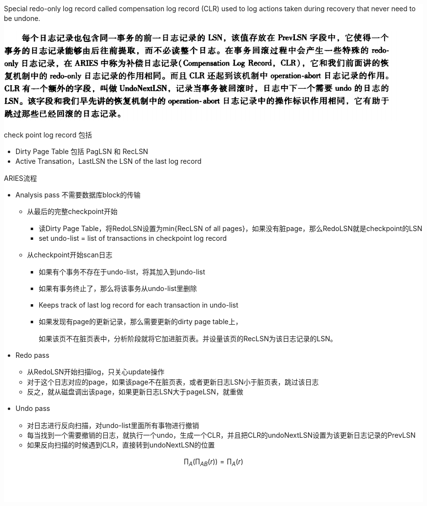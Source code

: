 Special redo-only log record called compensation log record (CLR) used to log actions taken during recovery that never need to be undone.

​![image](assets/image-20240613102031-e6ty0gq.png)​

check point log record 包括

* Dirty Page Table 包括 PagLSN 和 RecLSN
* Active Transation，LastLSN the LSN of the last log record

ARIES流程

* Analysis pass 不需要数据库block的传输

  * 从最后的完整checkpoint开始

    * 读Dirty Page Table，将RedoLSN设置为min{RecLSN of all pages}，如果没有脏page，那么RedoLSN就是checkpoint的LSN
    * set undo-list = list of transactions in checkpoint log record
  * 从checkpoint开始scan日志

    * 如果有个事务不存在于undo-list，将其加入到undo-list
    * 如果有事务终止了，那么将该事务从undo-list里删除
    * Keeps track of last log record for each transaction in undo-list
    * 如果发现有page的更新记录，那么需要更新的dirty page table上，

      如果该页不在脏页表中，分析阶段就将它加进脏页表。并设量该页的RecLSN为该日志记录的LSN。
* Redo pass

  * 从RedoLSN开始扫描log，只关心update操作
  * 对于这个日志对应的page，如果该page不在脏页表，或者更新日志LSN小于脏页表，跳过该日志
  * 反之，就从磁盘调出该page，如果更新日志LSN大于pageLSN，就重做
* Undo pass

  * 对日志进行反向扫描，对undo-list里面所有事物进行撤销
  * 每当找到一个需要撤销的日志，就执行一个undo，生成一个CLR，并且把CLR的undoNextLSN设置为该更新日志记录的PrevLSN
  * 如果反向扫描的时候遇到CLR，直接转到undoNextLSN的位置

$$
\prod_{A}(\prod_{AB}(r))=\prod_{A}(r)
$$

‍

‍
